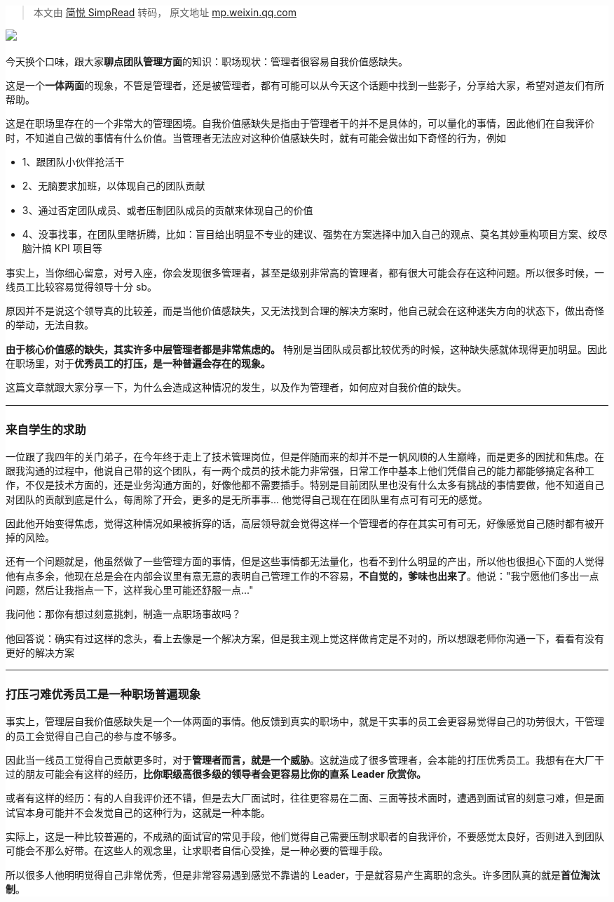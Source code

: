 > 本文由 [简悦 SimpRead](http://ksria.com/simpread/) 转码， 原文地址 [mp.weixin.qq.com](https://mp.weixin.qq.com/s/IRIUmHi9OJqheMf0tpLo6A)

![](https://mmbiz.qpic.cn/sz_mmbiz_png/Kn1wMOibzLcHNtxDtxpFm16PpkibW5wQlFIEtxheZGibhlZ5XfbqRqJBS9aLHUAZ7BZ4oJMoonib15WAQ5cA91a3vg/640?wx_fmt=png&from=appmsg)

今天换个口味，跟大家**聊点团队管理方面**的知识：职场现状：管理者很容易自我价值感缺失。

这是一个**一体两面**的现象，不管是管理者，还是被管理者，都有可能可以从今天这个话题中找到一些影子，分享给大家，希望对道友们有所帮助。

这是在职场里存在的一个非常大的管理困境。自我价值感缺失是指由于管理者干的并不是具体的，可以量化的事情，因此他们在自我评价时，不知道自己做的事情有什么价值。当管理者无法应对这种价值感缺失时，就有可能会做出如下奇怪的行为，例如

*   1、跟团队小伙伴抢活干
    
*   2、无脑要求加班，以体现自己的团队贡献
    
*   3、通过否定团队成员、或者压制团队成员的贡献来体现自己的价值
    
*   4、没事找事，在团队里瞎折腾，比如：盲目给出明显不专业的建议、强势在方案选择中加入自己的观点、莫名其妙重构项目方案、绞尽脑汁搞 KPI 项目等
    

事实上，当你细心留意，对号入座，你会发现很多管理者，甚至是级别非常高的管理者，都有很大可能会存在这种问题。所以很多时候，一线员工比较容易觉得领导十分 sb。

原因并不是说这个领导真的比较差，而是当他价值感缺失，又无法找到合理的解决方案时，他自己就会在这种迷失方向的状态下，做出奇怪的举动，无法自救。

**由于核心价值感的缺失，其实许多中层管理者都是非常焦虑的。** 特别是当团队成员都比较优秀的时候，这种缺失感就体现得更加明显。因此在职场里，对于**优秀员工的打压，是一种普遍会存在的现象。**

这篇文章就跟大家分享一下，为什么会造成这种情况的发生，以及作为管理者，如何应对自我价值的缺失。

* * *

### 来自学生的求助

一位跟了我四年的关门弟子，在今年终于走上了技术管理岗位，但是伴随而来的却并不是一帆风顺的人生巅峰，而是更多的困扰和焦虑。在跟我沟通的过程中，他说自己带的这个团队，有一两个成员的技术能力非常强，日常工作中基本上他们凭借自己的能力都能够搞定各种工作，不仅是技术方面的，还是业务沟通方面的，好像他都不需要插手。特别是目前团队里也没有什么太多有挑战的事情要做，他不知道自己对团队的贡献到底是什么，每周除了开会，更多的是无所事事... 他觉得自己现在在团队里有点可有可无的感觉。

因此他开始变得焦虑，觉得这种情况如果被拆穿的话，高层领导就会觉得这样一个管理者的存在其实可有可无，好像感觉自己随时都有被开掉的风险。

还有一个问题就是，他虽然做了一些管理方面的事情，但是这些事情都无法量化，也看不到什么明显的产出，所以他也很担心下面的人觉得他有点多余，他现在总是会在内部会议里有意无意的表明自己管理工作的不容易，**不自觉的，爹味也出来了**。他说："我宁愿他们多出一点问题，然后让我指点一下，这样我心里可能还舒服一点..."

我问他：那你有想过刻意挑刺，制造一点职场事故吗？

他回答说：确实有过这样的念头，看上去像是一个解决方案，但是我主观上觉这样做肯定是不对的，所以想跟老师你沟通一下，看看有没有更好的解决方案

* * *

### 打压刁难优秀员工是一种职场普遍现象

事实上，管理层自我价值感缺失是一个一体两面的事情。他反馈到真实的职场中，就是干实事的员工会更容易觉得自己的功劳很大，干管理的员工会觉得自己自己的参与度不够多。

因此当一线员工觉得自己贡献更多时，对于**管理者而言，就是一个威胁**。这就造成了很多管理者，会本能的打压优秀员工。我想有在大厂干过的朋友可能会有这样的经历，**比你职级高很多级的领导者会更容易比你的直系 Leader 欣赏你。**

或者有这样的经历：有的人自我评价还不错，但是去大厂面试时，往往更容易在二面、三面等技术面时，遭遇到面试官的刻意刁难，但是面试官本身可能并不会发觉自己的这种行为，这就是一种本能。

实际上，这是一种比较普遍的，不成熟的面试官的常见手段，他们觉得自己需要压制求职者的自我评价，不要感觉太良好，否则进入到团队可能会不那么好带。在这些人的观念里，让求职者自信心受挫，是一种必要的管理手段。

所以很多人他明明觉得自己非常优秀，但是非常容易遇到感觉不靠谱的 Leader，于是就容易产生离职的念头。许多团队真的就是**首位淘汰制**。
